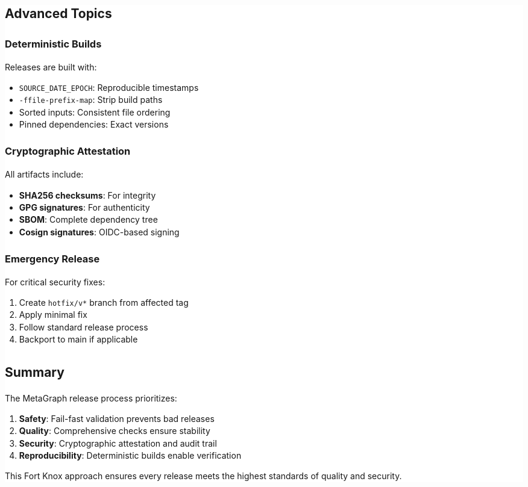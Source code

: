 
## Advanced Topics

### Deterministic Builds

Releases are built with:
- `SOURCE_DATE_EPOCH`: Reproducible timestamps
- `-ffile-prefix-map`: Strip build paths
- Sorted inputs: Consistent file ordering
- Pinned dependencies: Exact versions

### Cryptographic Attestation

All artifacts include:
- **SHA256 checksums**: For integrity
- **GPG signatures**: For authenticity
- **SBOM**: Complete dependency tree
- **Cosign signatures**: OIDC-based signing

### Emergency Release

For critical security fixes:
1. Create `hotfix/v*` branch from affected tag
2. Apply minimal fix
3. Follow standard release process
4. Backport to main if applicable

## Summary

The MetaGraph release process prioritizes:
1. **Safety**: Fail-fast validation prevents bad releases
2. **Quality**: Comprehensive checks ensure stability
3. **Security**: Cryptographic attestation and audit trail
4. **Reproducibility**: Deterministic builds enable verification

This Fort Knox approach ensures every release meets the highest standards of quality and security.